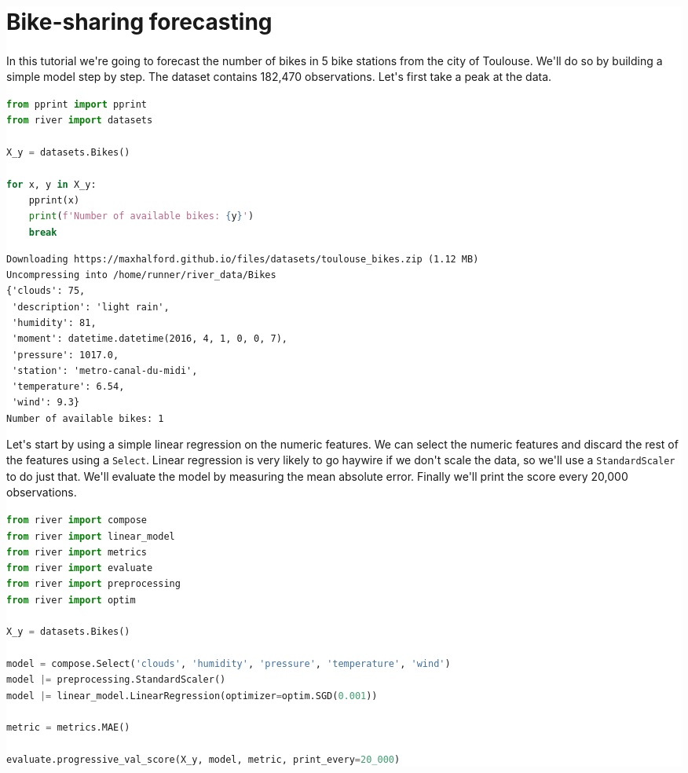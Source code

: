 # Bike-sharing forecasting

In this tutorial we're going to forecast the number of bikes in 5 bike stations from the city of Toulouse. We'll do so by building a simple model step by step. The dataset contains 182,470 observations. Let's first take a peak at the data.


```python
from pprint import pprint
from river import datasets

X_y = datasets.Bikes()

for x, y in X_y:
    pprint(x)
    print(f'Number of available bikes: {y}')
    break
```

    Downloading https://maxhalford.github.io/files/datasets/toulouse_bikes.zip (1.12 MB)
    Uncompressing into /home/runner/river_data/Bikes
    {'clouds': 75,
     'description': 'light rain',
     'humidity': 81,
     'moment': datetime.datetime(2016, 4, 1, 0, 0, 7),
     'pressure': 1017.0,
     'station': 'metro-canal-du-midi',
     'temperature': 6.54,
     'wind': 9.3}
    Number of available bikes: 1


Let's start by using a simple linear regression on the numeric features. We can select the numeric features and discard the rest of the features using a `Select`. Linear regression is very likely to go haywire if we don't scale the data, so we'll use a `StandardScaler` to do just that. We'll evaluate the model by measuring the mean absolute error. Finally we'll print the score every 20,000 observations. 


```python
from river import compose
from river import linear_model
from river import metrics
from river import evaluate
from river import preprocessing
from river import optim

X_y = datasets.Bikes()

model = compose.Select('clouds', 'humidity', 'pressure', 'temperature', 'wind')
model |= preprocessing.StandardScaler()
model |= linear_model.LinearRegression(optimizer=optim.SGD(0.001))

metric = metrics.MAE()

evaluate.progressive_val_score(X_y, model, metric, print_every=20_000)
```
